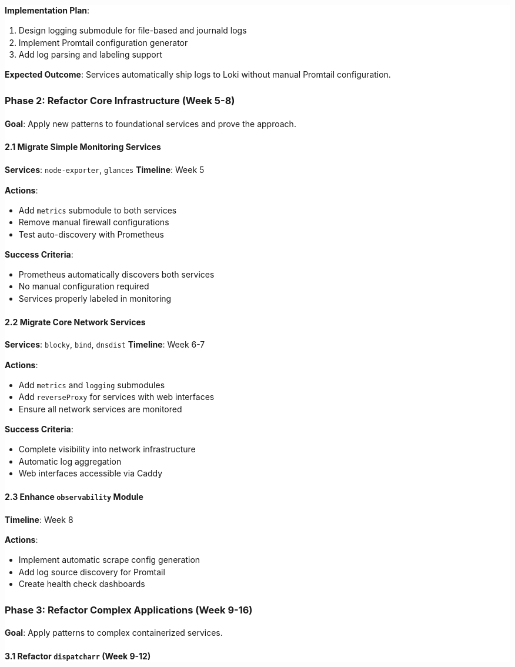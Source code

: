 **Implementation Plan**:
1. Design logging submodule for file-based and journald logs
2. Implement Promtail configuration generator
3. Add log parsing and labeling support

**Expected Outcome**: Services automatically ship logs to Loki without manual Promtail configuration.

### Phase 2: Refactor Core Infrastructure (Week 5-8)

**Goal**: Apply new patterns to foundational services and prove the approach.

#### 2.1 Migrate Simple Monitoring Services

**Services**: `node-exporter`, `glances`
**Timeline**: Week 5

**Actions**:
- Add `metrics` submodule to both services
- Remove manual firewall configurations
- Test auto-discovery with Prometheus

**Success Criteria**:
- Prometheus automatically discovers both services
- No manual configuration required
- Services properly labeled in monitoring

#### 2.2 Migrate Core Network Services

**Services**: `blocky`, `bind`, `dnsdist`
**Timeline**: Week 6-7

**Actions**:
- Add `metrics` and `logging` submodules
- Add `reverseProxy` for services with web interfaces
- Ensure all network services are monitored

**Success Criteria**:
- Complete visibility into network infrastructure
- Automatic log aggregation
- Web interfaces accessible via Caddy

#### 2.3 Enhance `observability` Module

**Timeline**: Week 8

**Actions**:
- Implement automatic scrape config generation
- Add log source discovery for Promtail
- Create health check dashboards

### Phase 3: Refactor Complex Applications (Week 9-16)

**Goal**: Apply patterns to complex containerized services.

#### 3.1 Refactor `dispatcharr` (Week 9-12)
